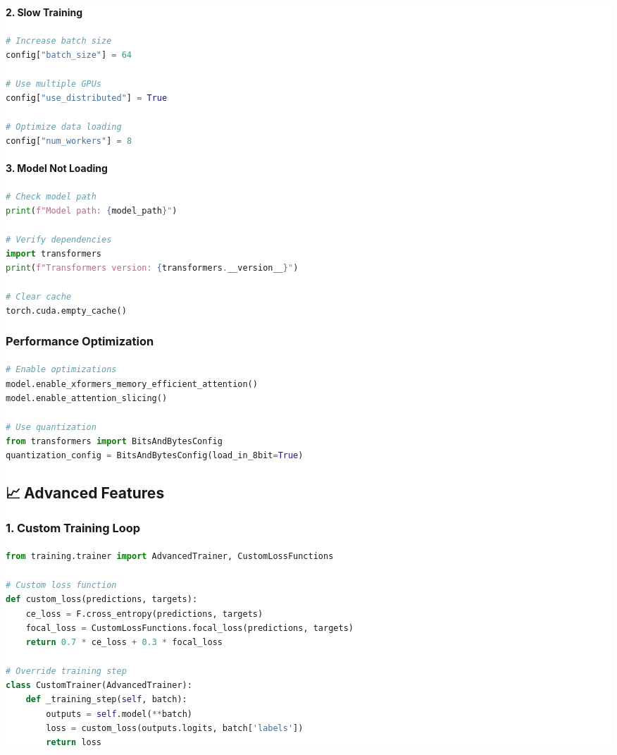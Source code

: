 #### 2. Slow Training
```python
# Increase batch size
config["batch_size"] = 64

# Use multiple GPUs
config["use_distributed"] = True

# Optimize data loading
config["num_workers"] = 8
```

#### 3. Model Not Loading
```python
# Check model path
print(f"Model path: {model_path}")

# Verify dependencies
import transformers
print(f"Transformers version: {transformers.__version__}")

# Clear cache
torch.cuda.empty_cache()
```

### Performance Optimization
```python
# Enable optimizations
model.enable_xformers_memory_efficient_attention()
model.enable_attention_slicing()

# Use quantization
from transformers import BitsAndBytesConfig
quantization_config = BitsAndBytesConfig(load_in_8bit=True)
```

## 📈 Advanced Features

### 1. Custom Training Loop
```python
from training.trainer import AdvancedTrainer, CustomLossFunctions

# Custom loss function
def custom_loss(predictions, targets):
    ce_loss = F.cross_entropy(predictions, targets)
    focal_loss = CustomLossFunctions.focal_loss(predictions, targets)
    return 0.7 * ce_loss + 0.3 * focal_loss

# Override training step
class CustomTrainer(AdvancedTrainer):
    def _training_step(self, batch):
        outputs = self.model(**batch)
        loss = custom_loss(outputs.logits, batch['labels'])
        return loss
```
